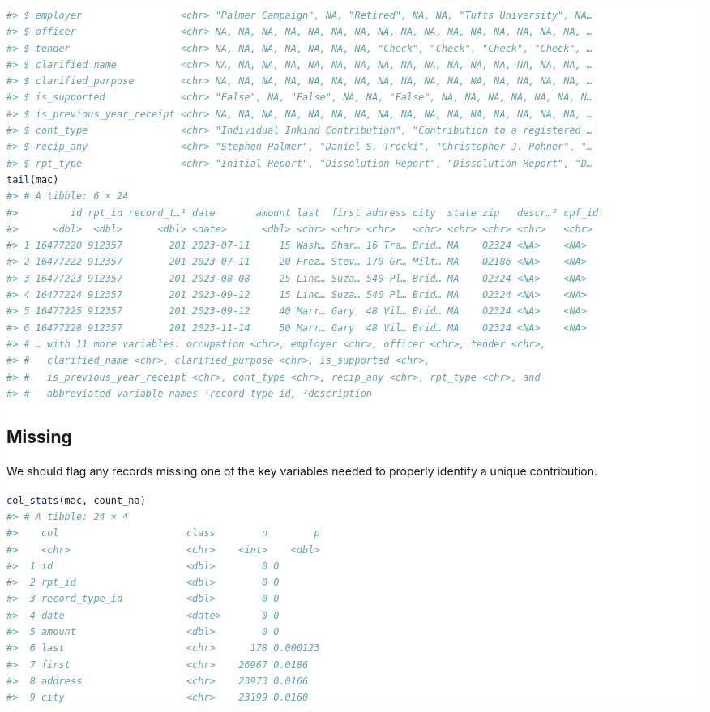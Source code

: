 ``` r
#> $ employer                 <chr> "Palmer Campaign", NA, "Retired", NA, NA, "Tufts University", NA…
#> $ officer                  <chr> NA, NA, NA, NA, NA, NA, NA, NA, NA, NA, NA, NA, NA, NA, NA, NA, …
#> $ tender                   <chr> NA, NA, NA, NA, NA, NA, NA, "Check", "Check", "Check", "Check", …
#> $ clarified_name           <chr> NA, NA, NA, NA, NA, NA, NA, NA, NA, NA, NA, NA, NA, NA, NA, NA, …
#> $ clarified_purpose        <chr> NA, NA, NA, NA, NA, NA, NA, NA, NA, NA, NA, NA, NA, NA, NA, NA, …
#> $ is_supported             <chr> "False", NA, "False", NA, NA, "False", NA, NA, NA, NA, NA, NA, N…
#> $ is_previous_year_receipt <chr> NA, NA, NA, NA, NA, NA, NA, NA, NA, NA, NA, NA, NA, NA, NA, NA, …
#> $ cont_type                <chr> "Individual Inkind Contribution", "Contribution to a registered …
#> $ recip_any                <chr> "Stephen Palmer", "Daniel S. Trocki", "Christopher J. Pohner", "…
#> $ rpt_type                 <chr> "Initial Report", "Dissolution Report", "Dissolution Report", "D…
tail(mac)
#> # A tibble: 6 × 24
#>         id rpt_id record_t…¹ date       amount last  first address city  state zip   descr…² cpf_id
#>      <dbl>  <dbl>      <dbl> <date>      <dbl> <chr> <chr> <chr>   <chr> <chr> <chr> <chr>   <chr> 
#> 1 16477220 912357        201 2023-07-11     15 Wash… Shar… 16 Tra… Brid… MA    02324 <NA>    <NA>  
#> 2 16477222 912357        201 2023-07-11     20 Frez… Stev… 170 Gr… Milt… MA    02186 <NA>    <NA>  
#> 3 16477223 912357        201 2023-08-08     25 Linc… Suza… 540 Pl… Brid… MA    02324 <NA>    <NA>  
#> 4 16477224 912357        201 2023-09-12     15 Linc… Suza… 540 Pl… Brid… MA    02324 <NA>    <NA>  
#> 5 16477225 912357        201 2023-09-12     40 Marr… Gary  48 Vil… Brid… MA    02324 <NA>    <NA>  
#> 6 16477228 912357        201 2023-11-14     50 Marr… Gary  48 Vil… Brid… MA    02324 <NA>    <NA>  
#> # … with 11 more variables: occupation <chr>, employer <chr>, officer <chr>, tender <chr>,
#> #   clarified_name <chr>, clarified_purpose <chr>, is_supported <chr>,
#> #   is_previous_year_receipt <chr>, cont_type <chr>, recip_any <chr>, rpt_type <chr>, and
#> #   abbreviated variable names ¹​record_type_id, ²​description
```

## Missing

We should flag any records missing one of the key variables needed to
properly identify a unique contribution.

``` r
col_stats(mac, count_na)
#> # A tibble: 24 × 4
#>    col                      class        n        p
#>    <chr>                    <chr>    <int>    <dbl>
#>  1 id                       <dbl>        0 0       
#>  2 rpt_id                   <dbl>        0 0       
#>  3 record_type_id           <dbl>        0 0       
#>  4 date                     <date>       0 0       
#>  5 amount                   <dbl>        0 0       
#>  6 last                     <chr>      178 0.000123
#>  7 first                    <chr>    26967 0.0186  
#>  8 address                  <chr>    23973 0.0166  
#>  9 city                     <chr>    23199 0.0160  
```